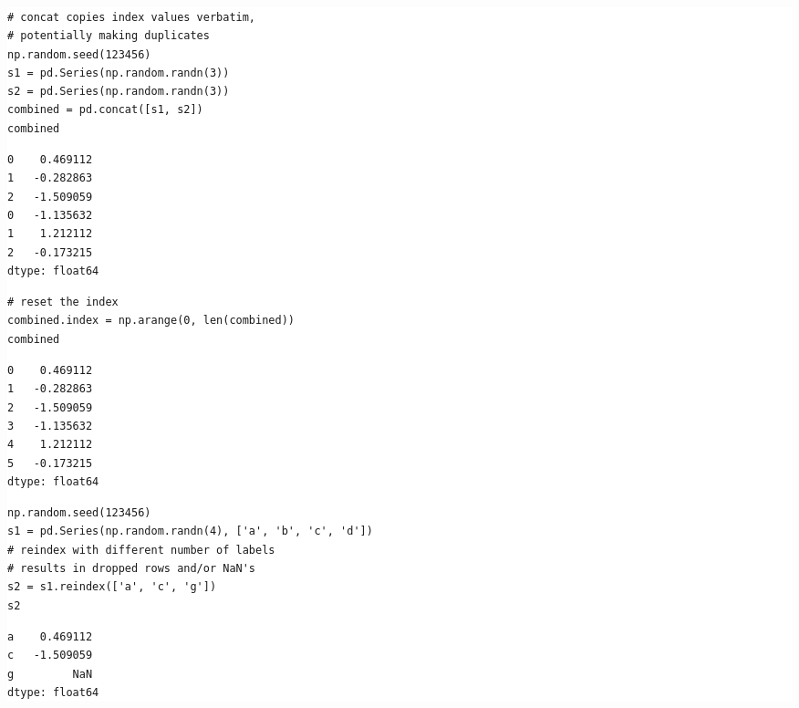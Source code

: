 


```{python}
# concat copies index values verbatim,
# potentially making duplicates
np.random.seed(123456)
s1 = pd.Series(np.random.randn(3))
s2 = pd.Series(np.random.randn(3))
combined = pd.concat([s1, s2])
combined
```




    0    0.469112
    1   -0.282863
    2   -1.509059
    0   -1.135632
    1    1.212112
    2   -0.173215
    dtype: float64




```{python}
# reset the index
combined.index = np.arange(0, len(combined))
combined
```




    0    0.469112
    1   -0.282863
    2   -1.509059
    3   -1.135632
    4    1.212112
    5   -0.173215
    dtype: float64




```{python}
np.random.seed(123456)
s1 = pd.Series(np.random.randn(4), ['a', 'b', 'c', 'd'])
# reindex with different number of labels
# results in dropped rows and/or NaN's
s2 = s1.reindex(['a', 'c', 'g'])
s2
```




    a    0.469112
    c   -1.509059
    g         NaN
    dtype: float64
